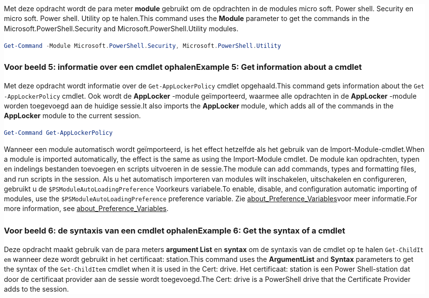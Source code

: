 <span data-ttu-id="fd71f-130">Met deze opdracht wordt de para meter **module** gebruikt om de opdrachten in de modules micro soft. Power shell. Security en micro soft. Power shell. Utility op te halen.</span><span class="sxs-lookup"><span data-stu-id="fd71f-130">This command uses the **Module** parameter to get the commands in the Microsoft.PowerShell.Security and Microsoft.PowerShell.Utility modules.</span></span>

```powershell
Get-Command -Module Microsoft.PowerShell.Security, Microsoft.PowerShell.Utility
```

### <span data-ttu-id="fd71f-131">Voor beeld 5: informatie over een cmdlet ophalen</span><span class="sxs-lookup"><span data-stu-id="fd71f-131">Example 5: Get information about a cmdlet</span></span>

<span data-ttu-id="fd71f-132">Met deze opdracht wordt informatie over de `Get-AppLockerPolicy` cmdlet opgehaald.</span><span class="sxs-lookup"><span data-stu-id="fd71f-132">This command gets information about the `Get-AppLockerPolicy` cmdlet.</span></span> <span data-ttu-id="fd71f-133">Ook wordt de **AppLocker** -module geïmporteerd, waarmee alle opdrachten in de **AppLocker** -module worden toegevoegd aan de huidige sessie.</span><span class="sxs-lookup"><span data-stu-id="fd71f-133">It also imports the **AppLocker** module, which adds all of the commands in the **AppLocker** module to the current session.</span></span>

```powershell
Get-Command Get-AppLockerPolicy
```

<span data-ttu-id="fd71f-134">Wanneer een module automatisch wordt geïmporteerd, is het effect hetzelfde als het gebruik van de Import-Module-cmdlet.</span><span class="sxs-lookup"><span data-stu-id="fd71f-134">When a module is imported automatically, the effect is the same as using the Import-Module cmdlet.</span></span>
<span data-ttu-id="fd71f-135">De module kan opdrachten, typen en indelings bestanden toevoegen en scripts uitvoeren in de sessie.</span><span class="sxs-lookup"><span data-stu-id="fd71f-135">The module can add commands, types and formatting files, and run scripts in the session.</span></span> <span data-ttu-id="fd71f-136">Als u het automatisch importeren van modules wilt inschakelen, uitschakelen en configureren, gebruikt u de `$PSModuleAutoLoadingPreference` Voorkeurs variabele.</span><span class="sxs-lookup"><span data-stu-id="fd71f-136">To enable, disable, and configuration automatic importing of modules, use the `$PSModuleAutoLoadingPreference` preference variable.</span></span> <span data-ttu-id="fd71f-137">Zie [about_Preference_Variables](../Microsoft.PowerShell.Core/About/about_Preference_Variables.md)voor meer informatie.</span><span class="sxs-lookup"><span data-stu-id="fd71f-137">For more information, see [about_Preference_Variables](../Microsoft.PowerShell.Core/About/about_Preference_Variables.md).</span></span>

### <span data-ttu-id="fd71f-138">Voor beeld 6: de syntaxis van een cmdlet ophalen</span><span class="sxs-lookup"><span data-stu-id="fd71f-138">Example 6: Get the syntax of a cmdlet</span></span>

<span data-ttu-id="fd71f-139">Deze opdracht maakt gebruik van de para meters **argument List** en **syntax** om de syntaxis van de cmdlet op te halen `Get-ChildItem` wanneer deze wordt gebruikt in het certificaat: station.</span><span class="sxs-lookup"><span data-stu-id="fd71f-139">This command uses the **ArgumentList** and **Syntax** parameters to get the syntax of the `Get-ChildItem` cmdlet when it is used in the Cert: drive.</span></span> <span data-ttu-id="fd71f-140">Het certificaat: station is een Power Shell-station dat door de certificaat provider aan de sessie wordt toegevoegd.</span><span class="sxs-lookup"><span data-stu-id="fd71f-140">The Cert: drive is a PowerShell drive that the Certificate Provider adds to the session.</span></span>
